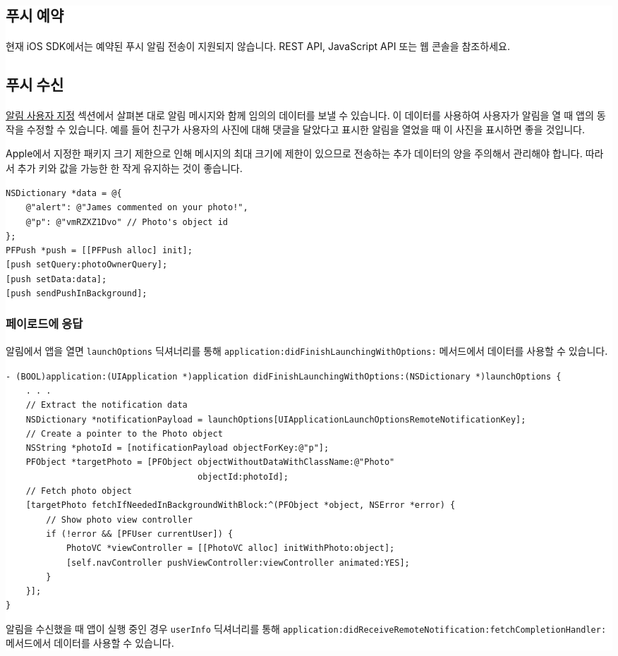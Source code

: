 ## 푸시 예약

현재 iOS SDK에서는 예약된 푸시 알림 전송이 지원되지 않습니다. REST API, JavaScript API 또는 웹 콘솔을 참조하세요.

## 푸시 수신

[알림 사용자 지정](#options-data) 섹션에서 살펴본 대로 알림 메시지와 함께 임의의 데이터를 보낼 수 있습니다. 이 데이터를 사용하여 사용자가 알림을 열 때 앱의 동작을 수정할 수 있습니다. 예를 들어 친구가 사용자의 사진에 대해 댓글을 달았다고 표시한 알림을 열었을 때 이 사진을 표시하면 좋을 것입니다.

Apple에서 지정한 패키지 크기 제한으로 인해 메시지의 최대 크기에 제한이 있으므로 전송하는 추가 데이터의 양을 주의해서 관리해야 합니다. 따라서 추가 키와 값을 가능한 한 작게 유지하는 것이 좋습니다.

```objc
NSDictionary *data = @{
    @"alert": @"James commented on your photo!",
    @"p": @"vmRZXZ1Dvo" // Photo's object id
};
PFPush *push = [[PFPush alloc] init];
[push setQuery:photoOwnerQuery];
[push setData:data];
[push sendPushInBackground];
```

### 페이로드에 응답

알림에서 앱을 열면 `launchOptions` 딕셔너리를 통해 `application:didFinishLaunchingWithOptions:` 메서드에서 데이터를 사용할 수 있습니다.

```objc
- (BOOL)application:(UIApplication *)application didFinishLaunchingWithOptions:(NSDictionary *)launchOptions {
    . . .
    // Extract the notification data
    NSDictionary *notificationPayload = launchOptions[UIApplicationLaunchOptionsRemoteNotificationKey];
    // Create a pointer to the Photo object
    NSString *photoId = [notificationPayload objectForKey:@"p"];
    PFObject *targetPhoto = [PFObject objectWithoutDataWithClassName:@"Photo"
                                      objectId:photoId];
    // Fetch photo object
    [targetPhoto fetchIfNeededInBackgroundWithBlock:^(PFObject *object, NSError *error) {
        // Show photo view controller
        if (!error && [PFUser currentUser]) {
            PhotoVC *viewController = [[PhotoVC alloc] initWithPhoto:object];
            [self.navController pushViewController:viewController animated:YES];
        }
    }];
}
```

알림을 수신했을 때 앱이 실행 중인 경우 `userInfo` 딕셔너리를 통해 `application:didReceiveRemoteNotification:fetchCompletionHandler:` 메서드에서 데이터를 사용할 수 있습니다.
